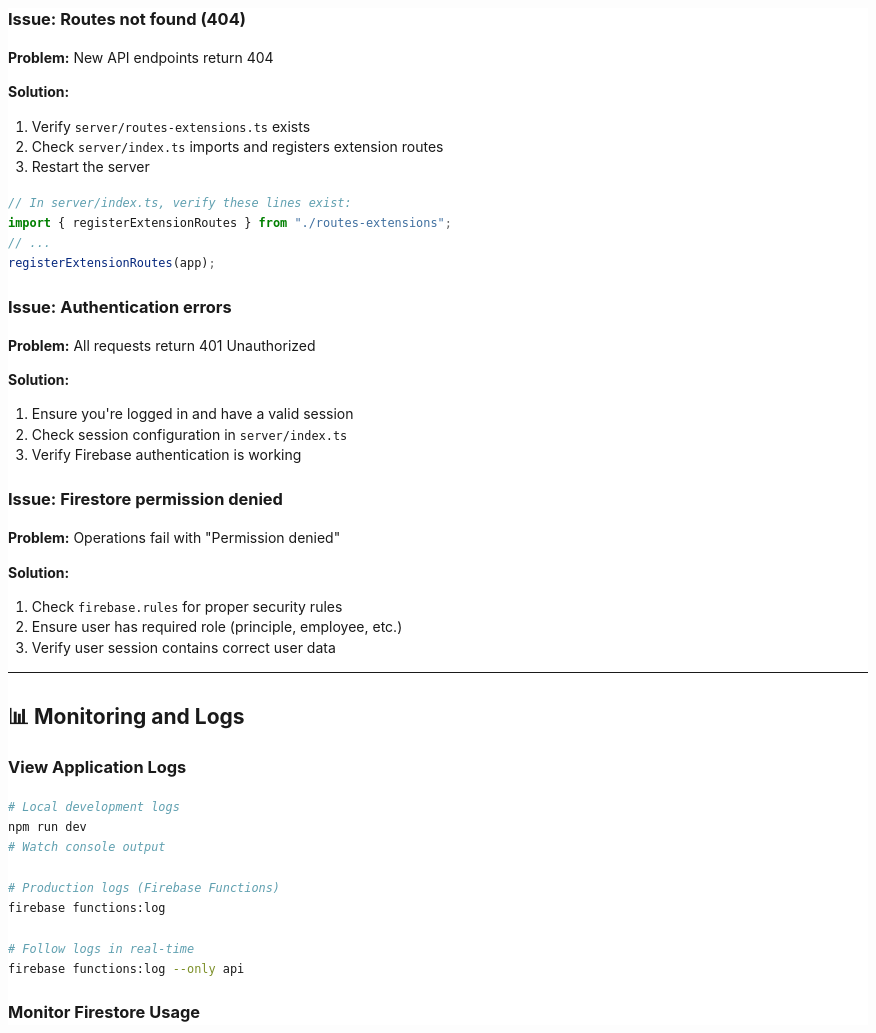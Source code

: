 ### Issue: Routes not found (404)

**Problem:** New API endpoints return 404

**Solution:**
1. Verify `server/routes-extensions.ts` exists
2. Check `server/index.ts` imports and registers extension routes
3. Restart the server

```typescript
// In server/index.ts, verify these lines exist:
import { registerExtensionRoutes } from "./routes-extensions";
// ...
registerExtensionRoutes(app);
```

### Issue: Authentication errors

**Problem:** All requests return 401 Unauthorized

**Solution:**
1. Ensure you're logged in and have a valid session
2. Check session configuration in `server/index.ts`
3. Verify Firebase authentication is working

### Issue: Firestore permission denied

**Problem:** Operations fail with "Permission denied"

**Solution:**
1. Check `firebase.rules` for proper security rules
2. Ensure user has required role (principle, employee, etc.)
3. Verify user session contains correct user data

---

## 📊 Monitoring and Logs

### View Application Logs

```bash
# Local development logs
npm run dev
# Watch console output

# Production logs (Firebase Functions)
firebase functions:log

# Follow logs in real-time
firebase functions:log --only api
```

### Monitor Firestore Usage
